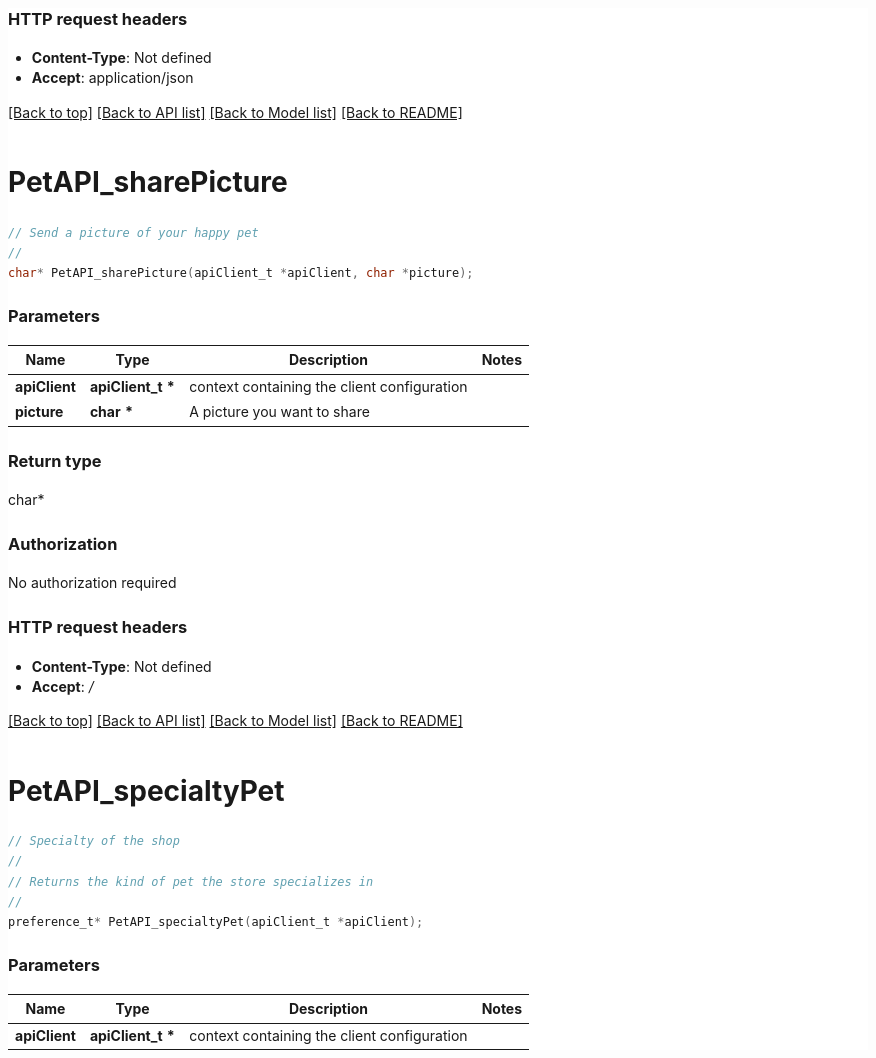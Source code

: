 ### HTTP request headers

 - **Content-Type**: Not defined
 - **Accept**: application/json

[[Back to top]](#) [[Back to API list]](../README.md#documentation-for-api-endpoints) [[Back to Model list]](../README.md#documentation-for-models) [[Back to README]](../README.md)

# **PetAPI_sharePicture**
```c
// Send a picture of your happy pet
//
char* PetAPI_sharePicture(apiClient_t *apiClient, char *picture);
```

### Parameters
Name | Type | Description  | Notes
------------- | ------------- | ------------- | -------------
**apiClient** | **apiClient_t \*** | context containing the client configuration |
**picture** | **char \*** | A picture you want to share | 

### Return type

char*



### Authorization

No authorization required

### HTTP request headers

 - **Content-Type**: Not defined
 - **Accept**: */*

[[Back to top]](#) [[Back to API list]](../README.md#documentation-for-api-endpoints) [[Back to Model list]](../README.md#documentation-for-models) [[Back to README]](../README.md)

# **PetAPI_specialtyPet**
```c
// Specialty of the shop
//
// Returns the kind of pet the store specializes in
//
preference_t* PetAPI_specialtyPet(apiClient_t *apiClient);
```

### Parameters
Name | Type | Description  | Notes
------------- | ------------- | ------------- | -------------
**apiClient** | **apiClient_t \*** | context containing the client configuration |
